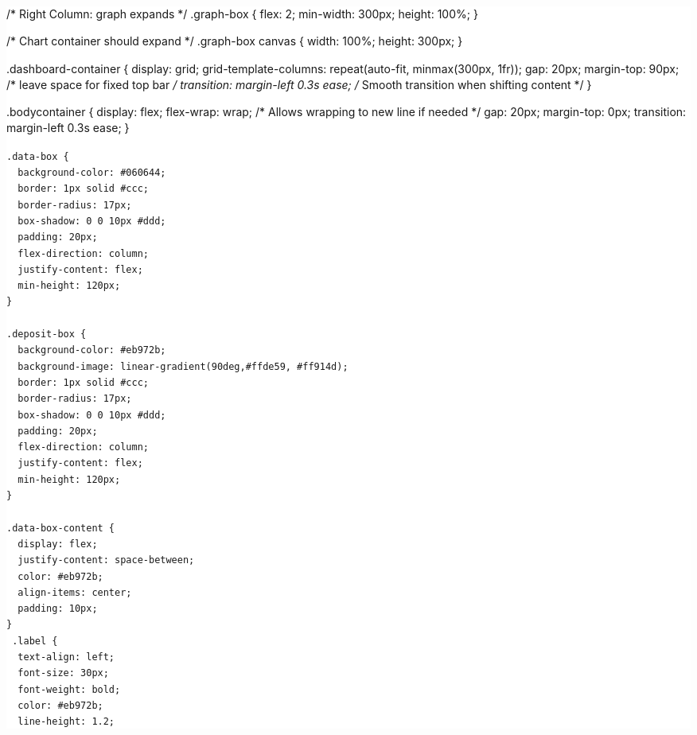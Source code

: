 /* Right Column: graph expands */
.graph-box {
  flex: 2;
  min-width: 300px;
  height: 100%;
}

/* Chart container should expand */
.graph-box canvas {
  width: 100%;
  height: 300px;
}

.dashboard-container {
  display: grid;
  grid-template-columns: repeat(auto-fit, minmax(300px, 1fr));
  gap: 20px;
  margin-top: 90px; /* leave space for fixed top bar */
  transition: margin-left 0.3s ease; /* Smooth transition when shifting content */
}


.bodycontainer {
  display: flex;
  flex-wrap: wrap; /* Allows wrapping to new line if needed */
  gap: 20px;
  margin-top: 0px;
  transition: margin-left 0.3s ease;
}

    .data-box {
      background-color: #060644;
      border: 1px solid #ccc;
      border-radius: 17px;
      box-shadow: 0 0 10px #ddd;
      padding: 20px;
      flex-direction: column;
      justify-content: flex;
      min-height: 120px;
    }

    .deposit-box {
      background-color: #eb972b;
      background-image: linear-gradient(90deg,#ffde59, #ff914d);
      border: 1px solid #ccc;
      border-radius: 17px;
      box-shadow: 0 0 10px #ddd;
      padding: 20px;
      flex-direction: column;
      justify-content: flex;
      min-height: 120px;
    }

    .data-box-content {
      display: flex;
      justify-content: space-between;
      color: #eb972b;
      align-items: center;
      padding: 10px;
    }
     .label {
      text-align: left;
      font-size: 30px;
      font-weight: bold;
      color: #eb972b;
      line-height: 1.2;
      